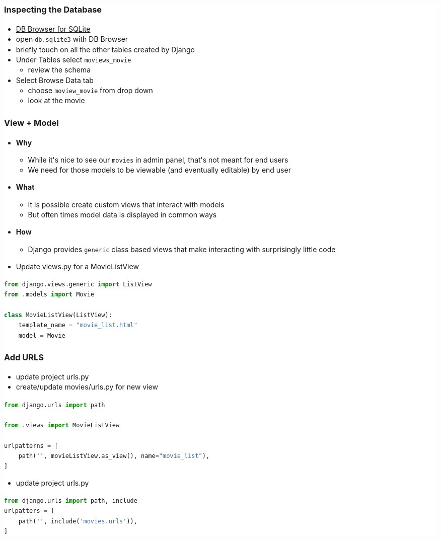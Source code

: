 ### Inspecting the Database

- [DB Browser for SQLite](https://sqlitebrowser.org/)
- open `db.sqlite3` with DB Browser
- briefly touch on all the other tables created by Django
- Under Tables select `moviews_movie`
  - review the schema
- Select Browse Data tab
  - choose `moview_movie` from drop down
  - look at the movie

### View + Model

- **Why**
  - While it's nice to see our `movies` in admin panel, that's not meant for end users
  - We need for those models to be viewable (and eventually editable) by end user
- **What**
  - It is possible create custom views that interact with models
  - But often times model data is displayed in common ways
- **How**
  - Django provides `generic` class based views that make interacting with surprisingly little code

- Update views.py for a MovieListView

```python
from django.views.generic import ListView
from .models import Movie

class MovieListView(ListView):
    template_name = "movie_list.html"
    model = Movie
```

### Add URLS

- update project urls.py
- create/update movies/urls.py for new view

```python
from django.urls import path

from .views import MovieListView

urlpatterns = [
    path('', movieListView.as_view(), name="movie_list"),
]
```

- update project urls.py

```python
from django.urls import path, include
urlpatters = [
    path('', include('movies.urls')),
]
```
